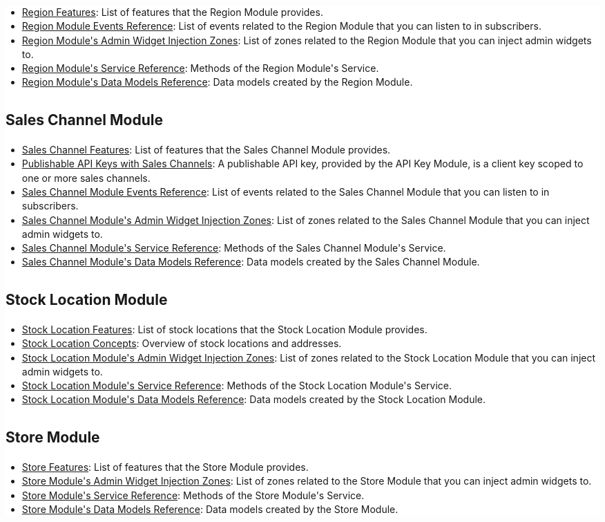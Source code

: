 - [Region Features](https://docs.medusajs.com/resources/commerce-modules/region/index.html.md): List of features that the Region Module provides.
- [Region Module Events Reference](https://docs.medusajs.com/resources/commerce-modules/region/events/index.html.md): List of events related to the Region Module that you can listen to in subscribers.
- [Region Module's Admin Widget Injection Zones](https://docs.medusajs.com/resources/commerce-modules/region/admin-widget-zones/index.html.md): List of zones related to the Region Module that you can inject admin widgets to.
- [Region Module's Service Reference](https://docs.medusajs.com/resources/references/region/index.html.md): Methods of the Region Module's Service.
- [Region Module's Data Models Reference](https://docs.medusajs.com/resources/references/region/models/index.html.md): Data models created by the Region Module.

## Sales Channel Module

- [Sales Channel Features](https://docs.medusajs.com/resources/commerce-modules/sales-channel/index.html.md): List of features that the Sales Channel Module provides.
- [Publishable API Keys with Sales Channels](https://docs.medusajs.com/resources/commerce-modules/sales-channel/publishable-api-keys/index.html.md): A publishable API key, provided by the API Key Module, is a client key scoped to one or more sales channels.
- [Sales Channel Module Events Reference](https://docs.medusajs.com/resources/commerce-modules/sales-channel/events/index.html.md): List of events related to the Sales Channel Module that you can listen to in subscribers.
- [Sales Channel Module's Admin Widget Injection Zones](https://docs.medusajs.com/resources/commerce-modules/sales-channel/admin-widget-zones/index.html.md): List of zones related to the Sales Channel Module that you can inject admin widgets to.
- [Sales Channel Module's Service Reference](https://docs.medusajs.com/resources/references/sales-channel/index.html.md): Methods of the Sales Channel Module's Service.
- [Sales Channel Module's Data Models Reference](https://docs.medusajs.com/resources/references/sales-channel/models/index.html.md): Data models created by the Sales Channel Module.

## Stock Location Module

- [Stock Location Features](https://docs.medusajs.com/resources/commerce-modules/stock-location/index.html.md): List of stock locations that the Stock Location Module provides.
- [Stock Location Concepts](https://docs.medusajs.com/resources/commerce-modules/stock-location/concepts/index.html.md): Overview of stock locations and addresses.
- [Stock Location Module's Admin Widget Injection Zones](https://docs.medusajs.com/resources/commerce-modules/stock-location/admin-widget-zones/index.html.md): List of zones related to the Stock Location Module that you can inject admin widgets to.
- [Stock Location Module's Service Reference](https://docs.medusajs.com/resources/references/stock-location-next/index.html.md): Methods of the Stock Location Module's Service.
- [Stock Location Module's Data Models Reference](https://docs.medusajs.com/resources/references/stock-location-next/models/index.html.md): Data models created by the Stock Location Module.

## Store Module

- [Store Features](https://docs.medusajs.com/resources/commerce-modules/store/index.html.md): List of features that the Store Module provides.
- [Store Module's Admin Widget Injection Zones](https://docs.medusajs.com/resources/commerce-modules/store/admin-widget-zones): List of zones related to the Store Module that you can inject admin widgets to.
- [Store Module's Service Reference](https://docs.medusajs.com/resources/references/store/index.html.md): Methods of the Store Module's Service.
- [Store Module's Data Models Reference](https://docs.medusajs.com/resources/references/store/models/index.html.md): Data models created by the Store Module.
